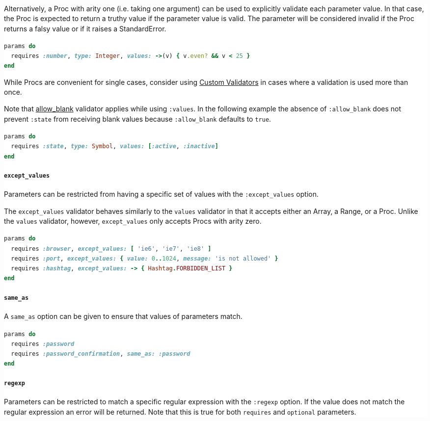 Alternatively, a Proc with arity one (i.e. taking one argument) can be used to explicitly validate
each parameter value.  In that case, the Proc is expected to return a truthy value if the parameter
value is valid. The parameter will be considered invalid if the Proc returns a falsy value or if it
raises a StandardError.

```ruby
params do
  requires :number, type: Integer, values: ->(v) { v.even? && v < 25 }
end
```

While Procs are convenient for single cases, consider using [Custom Validators](#custom-validators) in cases where a validation is used more than once.

Note that [allow_blank](#allow_blank) validator applies while using `:values`. In the following example the absence of `:allow_blank` does not prevent `:state` from receiving blank values because `:allow_blank` defaults to `true`.

```ruby
params do
  requires :state, type: Symbol, values: [:active, :inactive]
end
```

#### `except_values`

Parameters can be restricted from having a specific set of values with the `:except_values` option.

The `except_values` validator behaves similarly to the `values` validator in that it accepts either
an Array, a Range, or a Proc.  Unlike the `values` validator, however, `except_values` only accepts
Procs with arity zero.

```ruby
params do
  requires :browser, except_values: [ 'ie6', 'ie7', 'ie8' ]
  requires :port, except_values: { value: 0..1024, message: 'is not allowed' }
  requires :hashtag, except_values: -> { Hashtag.FORBIDDEN_LIST }
end
```

#### `same_as`

A `same_as` option can be given to ensure that values of parameters match.

```ruby
params do
  requires :password
  requires :password_confirmation, same_as: :password
end
```

#### `regexp`

Parameters can be restricted to match a specific regular expression with the `:regexp` option. If the value
does not match the regular expression an error will be returned. Note that this is true for both `requires`
and `optional` parameters.


[grape-swagger]: https://github.com/ruby-grape/grape-swagger